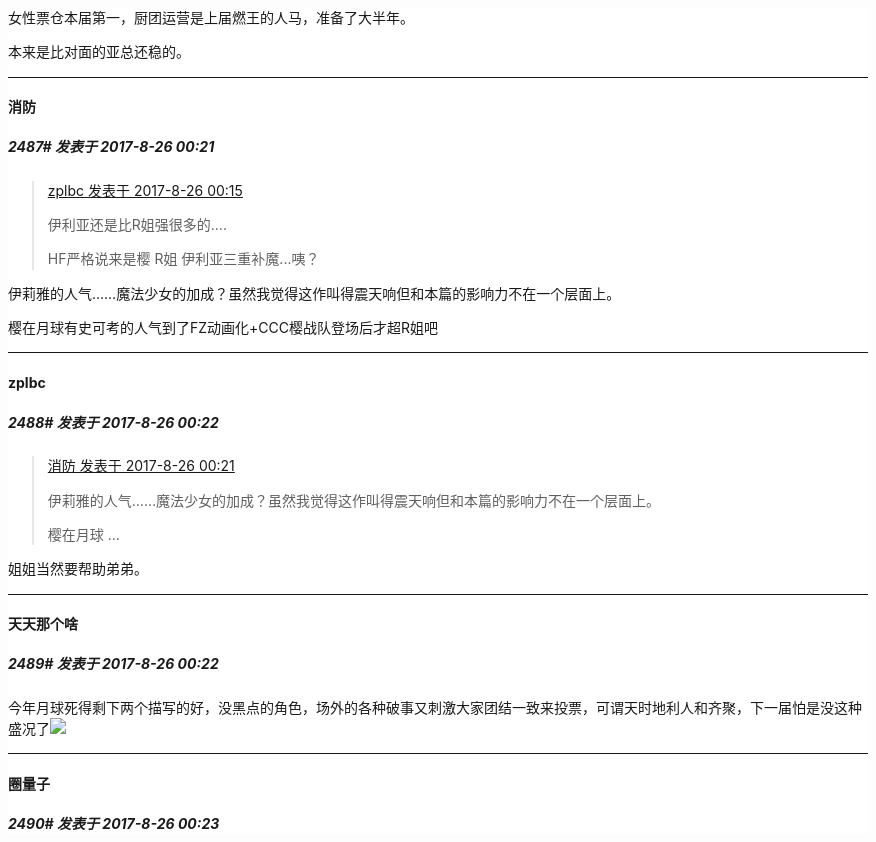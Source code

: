 女性票仓本届第一，厨团运营是上届燃王的人马，准备了大半年。

本来是比对面的亚总还稳的。







-----

####  消防  
##### 2487#       发表于 2017-8-26 00:21



<blockquote><a href="httphttps://bbs.saraba1st.com/2b/forum.php?mod=redirect&amp;goto=findpost&amp;pid=37006511&amp;ptid=1532681" target="_blank">zplbc 发表于 2017-8-26 00:15</a>

伊利亚还是比R姐强很多的....


HF严格说来是樱 R姐 伊利亚三重补魔...咦？</blockquote>
伊莉雅的人气……魔法少女的加成？虽然我觉得这作叫得震天响但和本篇的影响力不在一个层面上。


樱在月球有史可考的人气到了FZ动画化+CCC樱战队登场后才超R姐吧







-----

####  zplbc  
##### 2488#       发表于 2017-8-26 00:22



<blockquote><a href="httphttps://bbs.saraba1st.com/2b/forum.php?mod=redirect&amp;goto=findpost&amp;pid=37006558&amp;ptid=1532681" target="_blank">消防 发表于 2017-8-26 00:21</a>

伊莉雅的人气……魔法少女的加成？虽然我觉得这作叫得震天响但和本篇的影响力不在一个层面上。


樱在月球 ...</blockquote>
姐姐当然要帮助弟弟。







-----

####  天天那个啥  
##### 2489#       发表于 2017-8-26 00:22




今年月球死得剩下两个描写的好，没黑点的角色，场外的各种破事又刺激大家团结一致来投票，可谓天时地利人和齐聚，下一届怕是没这种盛况了<img src="https://static.saraba1st.com/image/smiley/face2017/029.png" referrerpolicy="no-referrer">







-----

####  圈量子  
##### 2490#       发表于 2017-8-26 00:23




